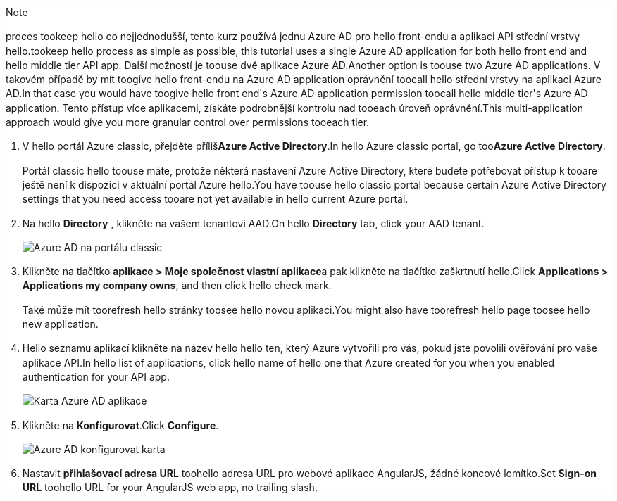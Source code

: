 > [!NOTE]
> <span data-ttu-id="272b3-190">proces tookeep hello co nejjednodušší, tento kurz používá jednu Azure AD pro hello front-endu a aplikaci API střední vrstvy hello.</span><span class="sxs-lookup"><span data-stu-id="272b3-190">tookeep hello process as simple as possible, this tutorial uses a single Azure AD application for both hello front end and hello middle tier API app.</span></span> <span data-ttu-id="272b3-191">Další možností je toouse dvě aplikace Azure AD.</span><span class="sxs-lookup"><span data-stu-id="272b3-191">Another option is toouse two Azure AD applications.</span></span> <span data-ttu-id="272b3-192">V takovém případě by mít toogive hello front-endu na Azure AD application oprávnění toocall hello střední vrstvy na aplikaci Azure AD.</span><span class="sxs-lookup"><span data-stu-id="272b3-192">In that case you would have toogive hello front end's Azure AD application permission toocall hello middle tier's Azure AD application.</span></span> <span data-ttu-id="272b3-193">Tento přístup více aplikacemi, získáte podrobnější kontrolu nad tooeach úroveň oprávnění.</span><span class="sxs-lookup"><span data-stu-id="272b3-193">This multi-application approach would give you more granular control over permissions tooeach tier.</span></span>
> 
> 

1. <span data-ttu-id="272b3-194">V hello [portál Azure classic](https://manage.windowsazure.com/), přejděte příliš**Azure Active Directory**.</span><span class="sxs-lookup"><span data-stu-id="272b3-194">In hello [Azure classic portal](https://manage.windowsazure.com/), go too**Azure Active Directory**.</span></span>
   
   <span data-ttu-id="272b3-195">Portál classic hello toouse máte, protože některá nastavení Azure Active Directory, které budete potřebovat přístup k tooare ještě není k dispozici v aktuální portál Azure hello.</span><span class="sxs-lookup"><span data-stu-id="272b3-195">You have toouse hello classic portal because certain Azure Active Directory settings that you need access tooare not yet available in hello current Azure portal.</span></span>
2. <span data-ttu-id="272b3-196">Na hello **Directory** , klikněte na vašem tenantovi AAD.</span><span class="sxs-lookup"><span data-stu-id="272b3-196">On hello **Directory** tab, click your AAD tenant.</span></span>
   
   ![Azure AD na portálu classic](./media/app-service-api-dotnet-user-principal-auth/selecttenant.png)
3. <span data-ttu-id="272b3-198">Klikněte na tlačítko **aplikace > Moje společnost vlastní aplikace**a pak klikněte na tlačítko zaškrtnutí hello.</span><span class="sxs-lookup"><span data-stu-id="272b3-198">Click **Applications > Applications my company owns**, and then click hello check mark.</span></span>
   
   <span data-ttu-id="272b3-199">Také může mít toorefresh hello stránky toosee hello novou aplikaci.</span><span class="sxs-lookup"><span data-stu-id="272b3-199">You might also have toorefresh hello page toosee hello new application.</span></span>
4. <span data-ttu-id="272b3-200">Hello seznamu aplikací klikněte na název hello hello ten, který Azure vytvořili pro vás, pokud jste povolili ověřování pro vaše aplikace API.</span><span class="sxs-lookup"><span data-stu-id="272b3-200">In hello list of applications, click hello name of hello one that Azure created for you when you enabled authentication for your API app.</span></span>
   
   ![Karta Azure AD aplikace](./media/app-service-api-dotnet-user-principal-auth/appstab.png)
5. <span data-ttu-id="272b3-202">Klikněte na **Konfigurovat**.</span><span class="sxs-lookup"><span data-stu-id="272b3-202">Click **Configure**.</span></span>
   
   ![Azure AD konfigurovat karta](./media/app-service-api-dotnet-user-principal-auth/configure.png)
6. <span data-ttu-id="272b3-204">Nastavit **přihlašovací adresa URL** toohello adresa URL pro webové aplikace AngularJS, žádné koncové lomítko.</span><span class="sxs-lookup"><span data-stu-id="272b3-204">Set **Sign-on URL** toohello URL for your AngularJS web app, no trailing slash.</span></span>
   
